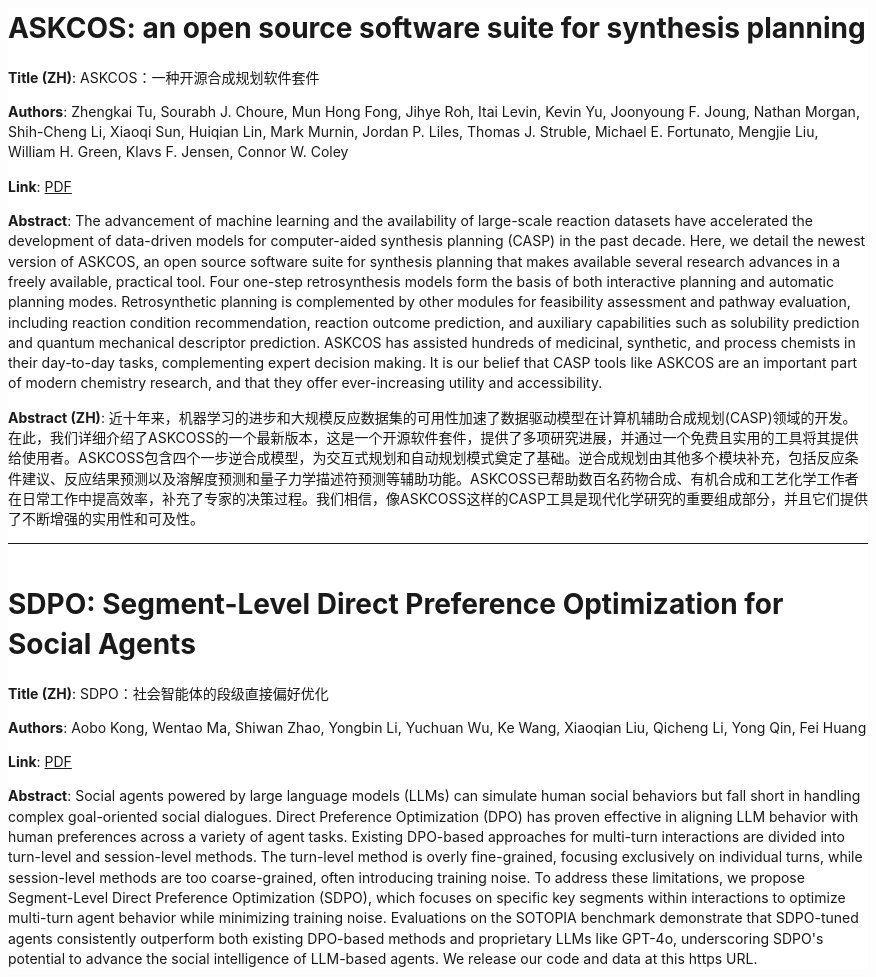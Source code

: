 # ASKCOS: an open source software suite for synthesis planning 

**Title (ZH)**: ASKCOS：一种开源合成规划软件套件 

**Authors**: Zhengkai Tu, Sourabh J. Choure, Mun Hong Fong, Jihye Roh, Itai Levin, Kevin Yu, Joonyoung F. Joung, Nathan Morgan, Shih-Cheng Li, Xiaoqi Sun, Huiqian Lin, Mark Murnin, Jordan P. Liles, Thomas J. Struble, Michael E. Fortunato, Mengjie Liu, William H. Green, Klavs F. Jensen, Connor W. Coley  

**Link**: [PDF](https://arxiv.org/pdf/2501.01835)  

**Abstract**: The advancement of machine learning and the availability of large-scale reaction datasets have accelerated the development of data-driven models for computer-aided synthesis planning (CASP) in the past decade. Here, we detail the newest version of ASKCOS, an open source software suite for synthesis planning that makes available several research advances in a freely available, practical tool. Four one-step retrosynthesis models form the basis of both interactive planning and automatic planning modes. Retrosynthetic planning is complemented by other modules for feasibility assessment and pathway evaluation, including reaction condition recommendation, reaction outcome prediction, and auxiliary capabilities such as solubility prediction and quantum mechanical descriptor prediction. ASKCOS has assisted hundreds of medicinal, synthetic, and process chemists in their day-to-day tasks, complementing expert decision making. It is our belief that CASP tools like ASKCOS are an important part of modern chemistry research, and that they offer ever-increasing utility and accessibility. 

**Abstract (ZH)**: 近十年来，机器学习的进步和大规模反应数据集的可用性加速了数据驱动模型在计算机辅助合成规划(CASP)领域的开发。在此，我们详细介绍了ASKCOSS的一个最新版本，这是一个开源软件套件，提供了多项研究进展，并通过一个免费且实用的工具将其提供给使用者。ASKCOSS包含四个一步逆合成模型，为交互式规划和自动规划模式奠定了基础。逆合成规划由其他多个模块补充，包括反应条件建议、反应结果预测以及溶解度预测和量子力学描述符预测等辅助功能。ASKCOSS已帮助数百名药物合成、有机合成和工艺化学工作者在日常工作中提高效率，补充了专家的决策过程。我们相信，像ASKCOSS这样的CASP工具是现代化学研究的重要组成部分，并且它们提供了不断增强的实用性和可及性。 

---
# SDPO: Segment-Level Direct Preference Optimization for Social Agents 

**Title (ZH)**: SDPO：社会智能体的段级直接偏好优化 

**Authors**: Aobo Kong, Wentao Ma, Shiwan Zhao, Yongbin Li, Yuchuan Wu, Ke Wang, Xiaoqian Liu, Qicheng Li, Yong Qin, Fei Huang  

**Link**: [PDF](https://arxiv.org/pdf/2501.01821)  

**Abstract**: Social agents powered by large language models (LLMs) can simulate human social behaviors but fall short in handling complex goal-oriented social dialogues. Direct Preference Optimization (DPO) has proven effective in aligning LLM behavior with human preferences across a variety of agent tasks. Existing DPO-based approaches for multi-turn interactions are divided into turn-level and session-level methods. The turn-level method is overly fine-grained, focusing exclusively on individual turns, while session-level methods are too coarse-grained, often introducing training noise. To address these limitations, we propose Segment-Level Direct Preference Optimization (SDPO), which focuses on specific key segments within interactions to optimize multi-turn agent behavior while minimizing training noise. Evaluations on the SOTOPIA benchmark demonstrate that SDPO-tuned agents consistently outperform both existing DPO-based methods and proprietary LLMs like GPT-4o, underscoring SDPO's potential to advance the social intelligence of LLM-based agents. We release our code and data at this https URL. 
